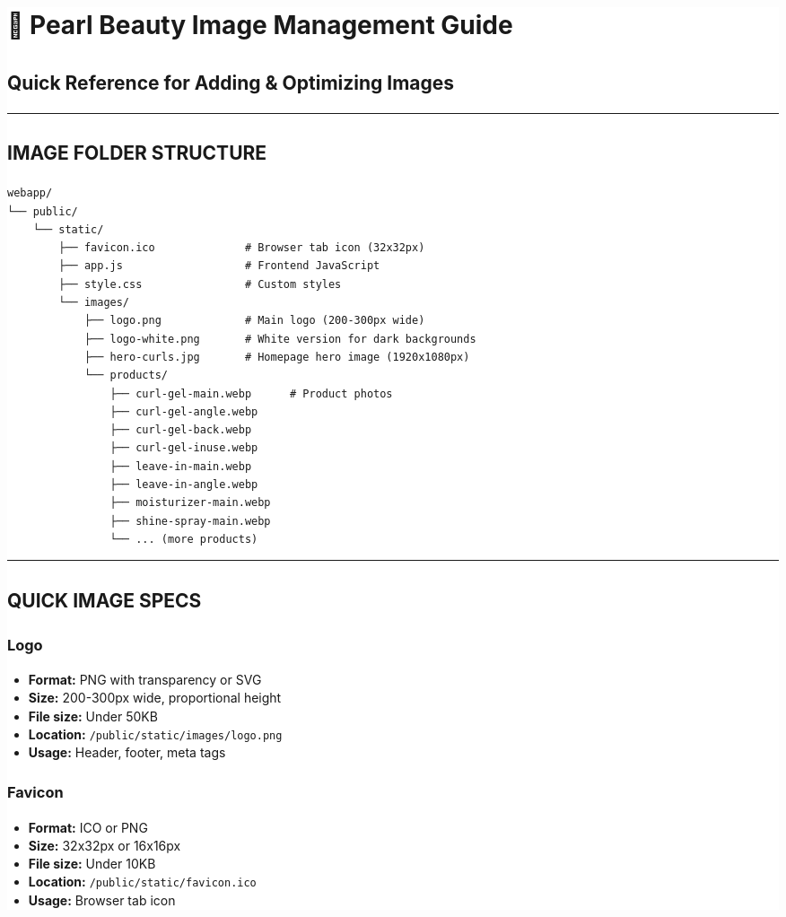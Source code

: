 # 📸 Pearl Beauty Image Management Guide
## Quick Reference for Adding & Optimizing Images

---

## **IMAGE FOLDER STRUCTURE**

```
webapp/
└── public/
    └── static/
        ├── favicon.ico              # Browser tab icon (32x32px)
        ├── app.js                   # Frontend JavaScript
        ├── style.css                # Custom styles
        └── images/
            ├── logo.png             # Main logo (200-300px wide)
            ├── logo-white.png       # White version for dark backgrounds
            ├── hero-curls.jpg       # Homepage hero image (1920x1080px)
            └── products/
                ├── curl-gel-main.webp      # Product photos
                ├── curl-gel-angle.webp
                ├── curl-gel-back.webp
                ├── curl-gel-inuse.webp
                ├── leave-in-main.webp
                ├── leave-in-angle.webp
                ├── moisturizer-main.webp
                ├── shine-spray-main.webp
                └── ... (more products)
```

---

## **QUICK IMAGE SPECS**

### **Logo**
- **Format:** PNG with transparency or SVG
- **Size:** 200-300px wide, proportional height
- **File size:** Under 50KB
- **Location:** `/public/static/images/logo.png`
- **Usage:** Header, footer, meta tags

### **Favicon** 
- **Format:** ICO or PNG
- **Size:** 32x32px or 16x16px
- **File size:** Under 10KB
- **Location:** `/public/static/favicon.ico`
- **Usage:** Browser tab icon
